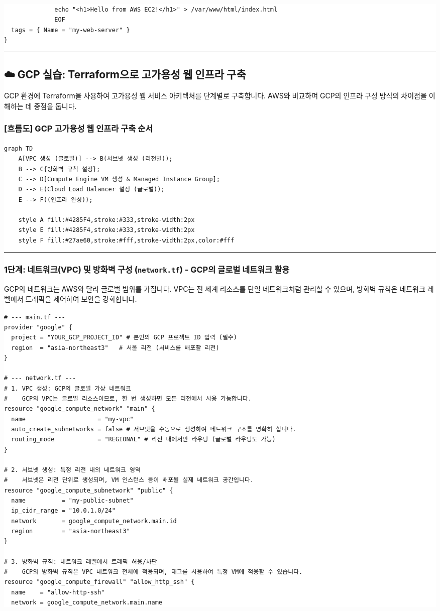 ```hcl
              echo "<h1>Hello from AWS EC2!</h1>" > /var/www/html/index.html
              EOF
  tags = { Name = "my-web-server" }
}
```

---

## ☁️ **GCP 실습: Terraform으로 고가용성 웹 인프라 구축**

GCP 환경에 Terraform을 사용하여 고가용성 웹 서비스 아키텍처를 단계별로 구축합니다. AWS와 비교하며 GCP의 인프라 구성 방식의 차이점을 이해하는 데 중점을 둡니다.

### **[흐름도] GCP 고가용성 웹 인프라 구축 순서**

```mermaid
graph TD
    A[VPC 생성 (글로벌)] --> B(서브넷 생성 (리전별));
    B --> C{방화벽 규칙 설정};
    C --> D[Compute Engine VM 생성 & Managed Instance Group];
    D --> E(Cloud Load Balancer 설정 (글로벌));
    E --> F((인프라 완성));

    style A fill:#4285F4,stroke:#333,stroke-width:2px
    style E fill:#4285F4,stroke:#333,stroke-width:2px
    style F fill:#27ae60,stroke:#fff,stroke-width:2px,color:#fff
```

---

### **1단계: 네트워크(VPC) 및 방화벽 구성 (`network.tf`) - GCP의 글로벌 네트워크 활용**

GCP의 네트워크는 AWS와 달리 글로벌 범위를 가집니다. VPC는 전 세계 리소스를 단일 네트워크처럼 관리할 수 있으며, 방화벽 규칙은 네트워크 레벨에서 트래픽을 제어하여 보안을 강화합니다.

```hcl
# --- main.tf ---
provider "google" {
  project = "YOUR_GCP_PROJECT_ID" # 본인의 GCP 프로젝트 ID 입력 (필수)
  region  = "asia-northeast3"   # 서울 리전 (서비스를 배포할 리전)
}

# --- network.tf ---
# 1. VPC 생성: GCP의 글로벌 가상 네트워크
#    GCP의 VPC는 글로벌 리소스이므로, 한 번 생성하면 모든 리전에서 사용 가능합니다.
resource "google_compute_network" "main" {
  name                    = "my-vpc"
  auto_create_subnetworks = false # 서브넷을 수동으로 생성하여 네트워크 구조를 명확히 합니다.
  routing_mode            = "REGIONAL" # 리전 내에서만 라우팅 (글로벌 라우팅도 가능)
}

# 2. 서브넷 생성: 특정 리전 내의 네트워크 영역
#    서브넷은 리전 단위로 생성되며, VM 인스턴스 등이 배포될 실제 네트워크 공간입니다.
resource "google_compute_subnetwork" "public" {
  name          = "my-public-subnet"
  ip_cidr_range = "10.0.1.0/24"
  network       = google_compute_network.main.id
  region        = "asia-northeast3"
}

# 3. 방화벽 규칙: 네트워크 레벨에서 트래픽 허용/차단
#    GCP의 방화벽 규칙은 VPC 네트워크 전체에 적용되며, 태그를 사용하여 특정 VM에 적용할 수 있습니다.
resource "google_compute_firewall" "allow_http_ssh" {
  name    = "allow-http-ssh"
  network = google_compute_network.main.name
```